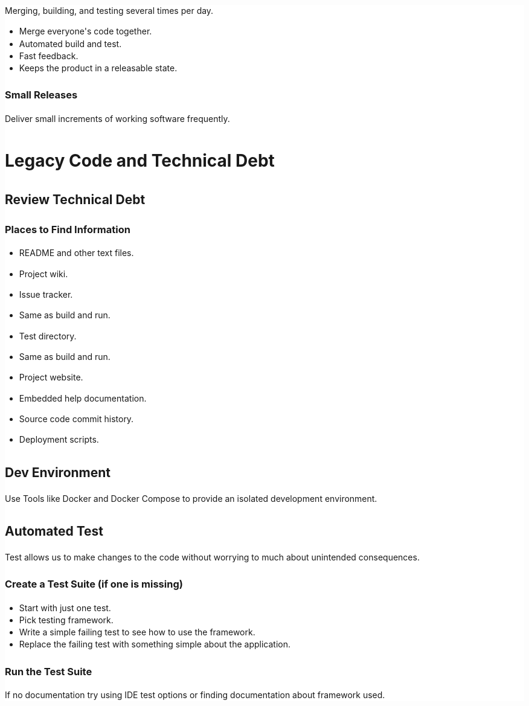Merging, building, and testing several times per day.

- Merge everyone's code together.
- Automated build and test.
- Fast feedback.
- Keeps the product in a releasable state.

### Small Releases

Deliver small increments of working software frequently.

# Legacy Code and Technical Debt

## Review Technical Debt

### Places to Find Information

- README and other text files.
- Project wiki.
- Issue tracker.

- Same as build and run.
- Test directory.

- Same as build and run.
- Project website.
- Embedded help documentation.

- Source code commit history.

- Deployment scripts.

## Dev Environment

Use Tools like Docker and Docker Compose to provide an isolated development
environment.

## Automated Test

Test allows us to make changes to the code without worrying to much about
unintended consequences.

### Create a Test Suite (if one is missing)

- Start with just one test.
- Pick testing framework.
- Write a simple failing test to see how to use the framework.
- Replace the failing test with something simple about the application.

### Run the Test Suite

If no documentation try using IDE test options or finding documentation about
framework used.
